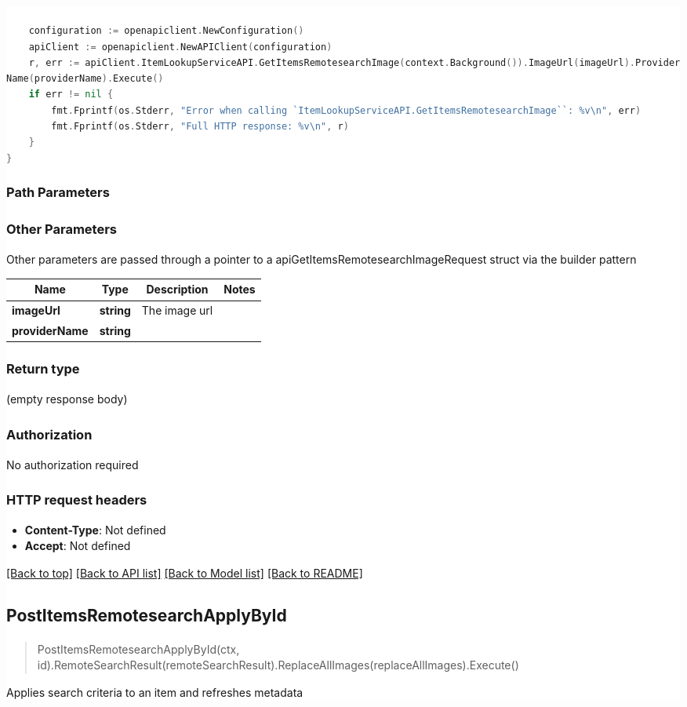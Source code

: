 ```go

	configuration := openapiclient.NewConfiguration()
	apiClient := openapiclient.NewAPIClient(configuration)
	r, err := apiClient.ItemLookupServiceAPI.GetItemsRemotesearchImage(context.Background()).ImageUrl(imageUrl).ProviderName(providerName).Execute()
	if err != nil {
		fmt.Fprintf(os.Stderr, "Error when calling `ItemLookupServiceAPI.GetItemsRemotesearchImage``: %v\n", err)
		fmt.Fprintf(os.Stderr, "Full HTTP response: %v\n", r)
	}
}
```

### Path Parameters



### Other Parameters

Other parameters are passed through a pointer to a apiGetItemsRemotesearchImageRequest struct via the builder pattern


Name | Type | Description  | Notes
------------- | ------------- | ------------- | -------------
 **imageUrl** | **string** | The image url | 
 **providerName** | **string** |  | 

### Return type

 (empty response body)

### Authorization

No authorization required

### HTTP request headers

- **Content-Type**: Not defined
- **Accept**: Not defined

[[Back to top]](#) [[Back to API list]](../README.md#documentation-for-api-endpoints)
[[Back to Model list]](../README.md#documentation-for-models)
[[Back to README]](../README.md)


## PostItemsRemotesearchApplyById

> PostItemsRemotesearchApplyById(ctx, id).RemoteSearchResult(remoteSearchResult).ReplaceAllImages(replaceAllImages).Execute()

Applies search criteria to an item and refreshes metadata


